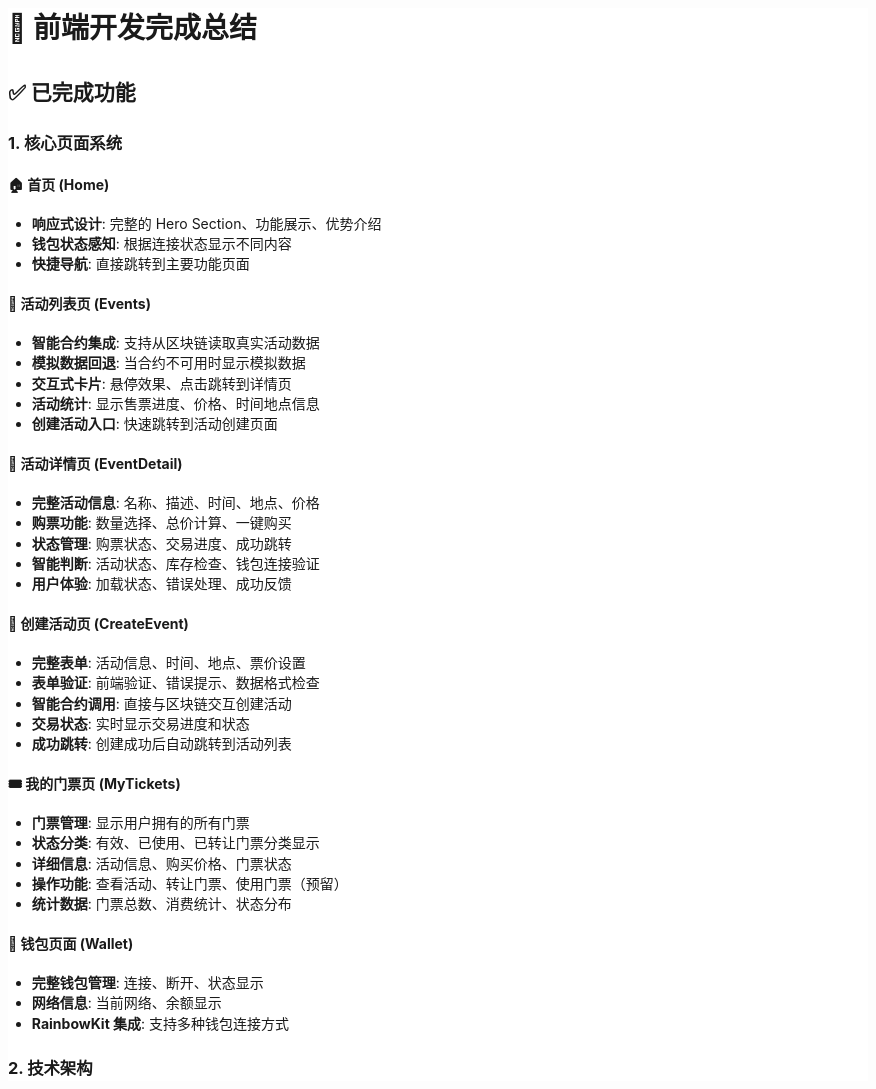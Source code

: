 # 🎉 前端开发完成总结

## ✅ 已完成功能

### 1. 核心页面系统

#### 🏠 首页 (Home)

- **响应式设计**: 完整的 Hero Section、功能展示、优势介绍
- **钱包状态感知**: 根据连接状态显示不同内容
- **快捷导航**: 直接跳转到主要功能页面

#### 🎫 活动列表页 (Events)

- **智能合约集成**: 支持从区块链读取真实活动数据
- **模拟数据回退**: 当合约不可用时显示模拟数据
- **交互式卡片**: 悬停效果、点击跳转到详情页
- **活动统计**: 显示售票进度、价格、时间地点信息
- **创建活动入口**: 快速跳转到活动创建页面

#### 📱 活动详情页 (EventDetail)

- **完整活动信息**: 名称、描述、时间、地点、价格
- **购票功能**: 数量选择、总价计算、一键购买
- **状态管理**: 购票状态、交易进度、成功跳转
- **智能判断**: 活动状态、库存检查、钱包连接验证
- **用户体验**: 加载状态、错误处理、成功反馈

#### 🎪 创建活动页 (CreateEvent)

- **完整表单**: 活动信息、时间、地点、票价设置
- **表单验证**: 前端验证、错误提示、数据格式检查
- **智能合约调用**: 直接与区块链交互创建活动
- **交易状态**: 实时显示交易进度和状态
- **成功跳转**: 创建成功后自动跳转到活动列表

#### 🎟️ 我的门票页 (MyTickets)

- **门票管理**: 显示用户拥有的所有门票
- **状态分类**: 有效、已使用、已转让门票分类显示
- **详细信息**: 活动信息、购买价格、门票状态
- **操作功能**: 查看活动、转让门票、使用门票（预留）
- **统计数据**: 门票总数、消费统计、状态分布

#### 💼 钱包页面 (Wallet)

- **完整钱包管理**: 连接、断开、状态显示
- **网络信息**: 当前网络、余额显示
- **RainbowKit 集成**: 支持多种钱包连接方式

### 2. 技术架构
